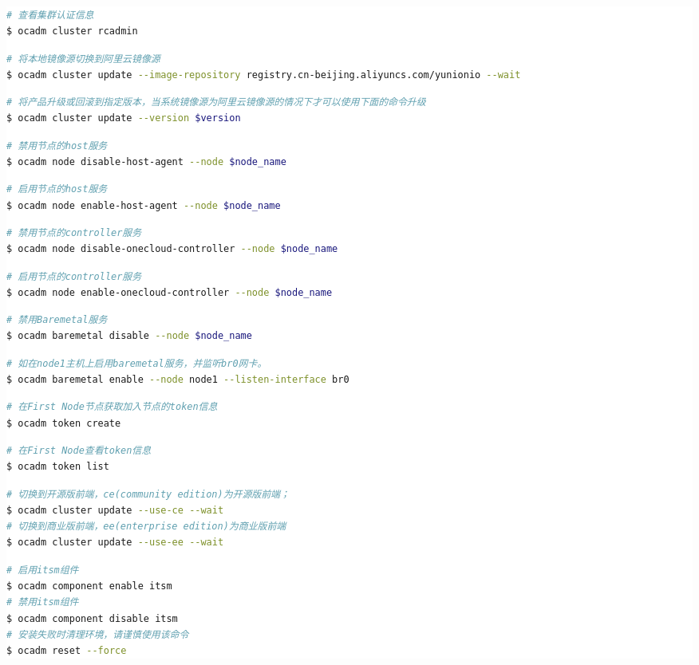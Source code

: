 ```bash
# 查看集群认证信息
$ ocadm cluster rcadmin
```

```bash
# 将本地镜像源切换到阿里云镜像源
$ ocadm cluster update --image-repository registry.cn-beijing.aliyuncs.com/yunionio --wait
```

```bash
# 将产品升级或回滚到指定版本，当系统镜像源为阿里云镜像源的情况下才可以使用下面的命令升级
$ ocadm cluster update --version $version 
```

```bash
# 禁用节点的host服务
$ ocadm node disable-host-agent --node $node_name 
```

```bash
# 启用节点的host服务
$ ocadm node enable-host-agent --node $node_name 
```

```bash
# 禁用节点的controller服务
$ ocadm node disable-onecloud-controller --node $node_name 
```

```bash
# 启用节点的controller服务
$ ocadm node enable-onecloud-controller --node $node_name 
```

```bash
# 禁用Baremetal服务
$ ocadm baremetal disable --node $node_name
```

```bash
# 如在node1主机上启用baremetal服务，并监听br0网卡。
$ ocadm baremetal enable --node node1 --listen-interface br0
```

```bash
# 在First Node节点获取加入节点的token信息
$ ocadm token create
```

```bash
# 在First Node查看token信息
$ ocadm token list
```

```bash
# 切换到开源版前端，ce(community edition)为开源版前端；
$ ocadm cluster update --use-ce --wait 
# 切换到商业版前端，ee(enterprise edition)为商业版前端 
$ ocadm cluster update --use-ee --wait
```

```bash
# 启用itsm组件
$ ocadm component enable itsm
# 禁用itsm组件
$ ocadm component disable itsm
# 安装失败时清理环境，请谨慎使用该命令
$ ocadm reset --force
```
